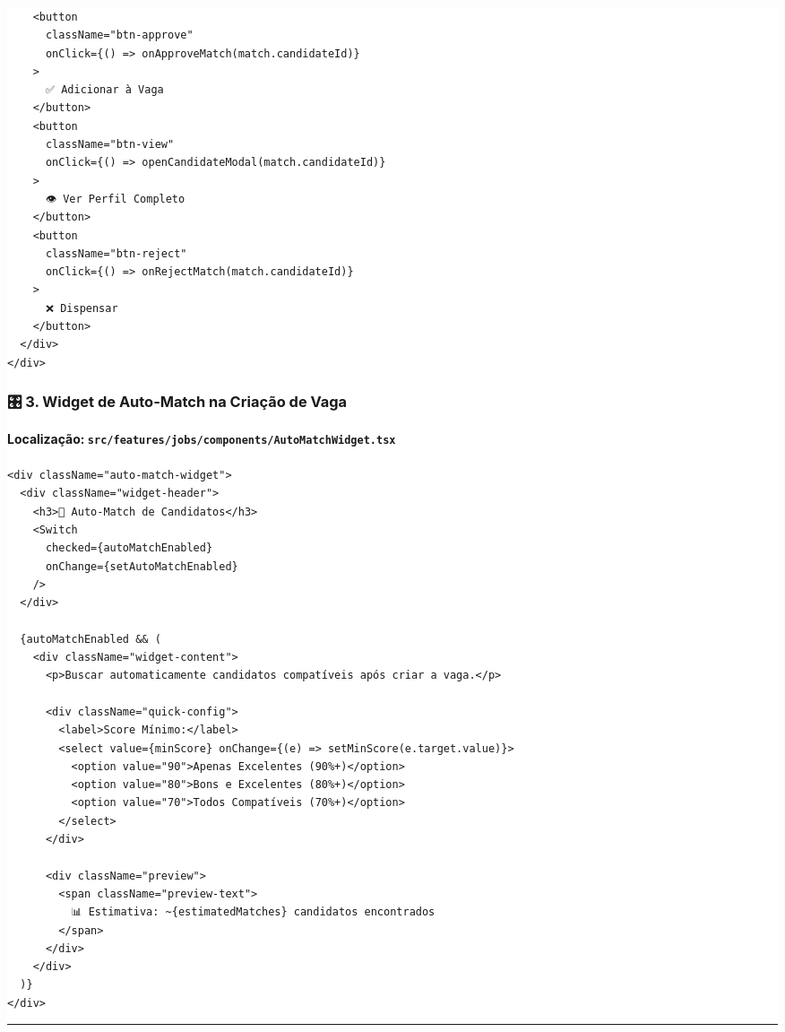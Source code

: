 ```tsx
    <button 
      className="btn-approve"
      onClick={() => onApproveMatch(match.candidateId)}
    >
      ✅ Adicionar à Vaga
    </button>
    <button 
      className="btn-view"
      onClick={() => openCandidateModal(match.candidateId)}
    >
      👁️ Ver Perfil Completo
    </button>
    <button 
      className="btn-reject"
      onClick={() => onRejectMatch(match.candidateId)}
    >
      ❌ Dispensar
    </button>
  </div>
</div>
```

### 🎛️ **3. Widget de Auto-Match na Criação de Vaga**

#### **Localização:** `src/features/jobs/components/AutoMatchWidget.tsx`

```tsx
<div className="auto-match-widget">
  <div className="widget-header">
    <h3>🎯 Auto-Match de Candidatos</h3>
    <Switch 
      checked={autoMatchEnabled}
      onChange={setAutoMatchEnabled}
    />
  </div>
  
  {autoMatchEnabled && (
    <div className="widget-content">
      <p>Buscar automaticamente candidatos compatíveis após criar a vaga.</p>
      
      <div className="quick-config">
        <label>Score Mínimo:</label>
        <select value={minScore} onChange={(e) => setMinScore(e.target.value)}>
          <option value="90">Apenas Excelentes (90%+)</option>
          <option value="80">Bons e Excelentes (80%+)</option>
          <option value="70">Todos Compatíveis (70%+)</option>
        </select>
      </div>
      
      <div className="preview">
        <span className="preview-text">
          📊 Estimativa: ~{estimatedMatches} candidatos encontrados
        </span>
      </div>
    </div>
  )}
</div>
```

---